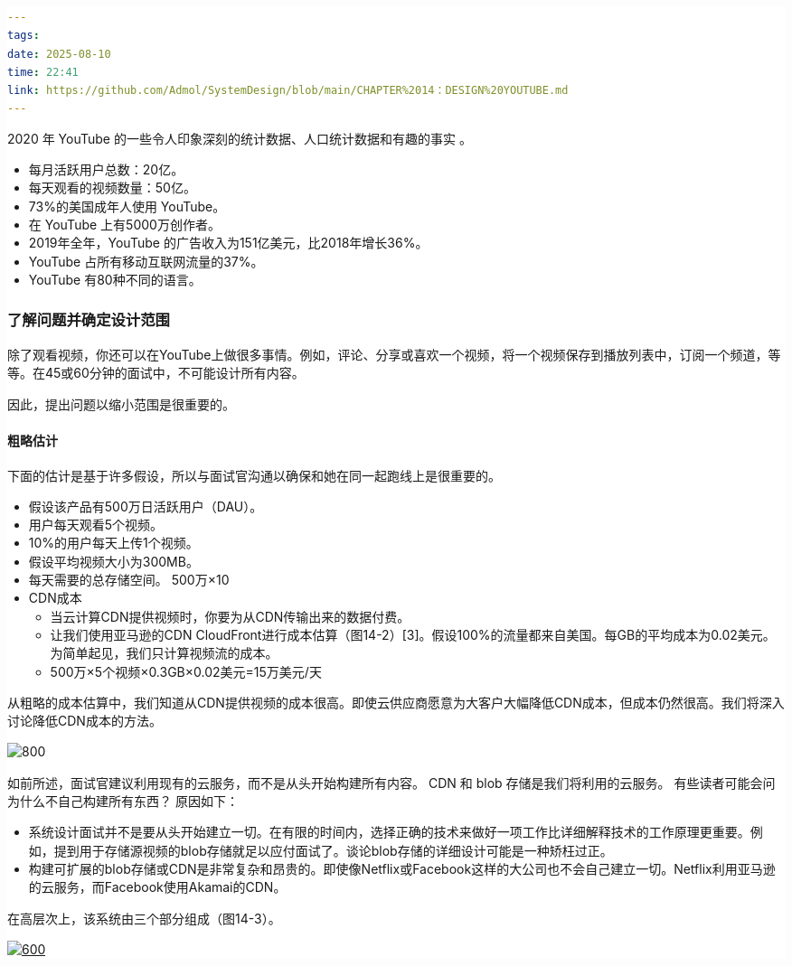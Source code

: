 ```yaml
---
tags: 
date: 2025-08-10
time: 22:41
link: https://github.com/Admol/SystemDesign/blob/main/CHAPTER%2014：DESIGN%20YOUTUBE.md
---
```


2020 年 YouTube 的一些令人印象深刻的统计数据、人口统计数据和有趣的事实 。

- 每月活跃用户总数：20亿。
- 每天观看的视频数量：50亿。
- 73%的美国成年人使用 YouTube。
- 在 YouTube 上有5000万创作者。
- 2019年全年，YouTube 的广告收入为151亿美元，比2018年增长36%。
- YouTube 占所有移动互联网流量的37%。
- YouTube 有80种不同的语言。

### 了解问题并确定设计范围


除了观看视频，你还可以在YouTube上做很多事情。例如，评论、分享或喜欢一个视频，将一个视频保存到播放列表中，订阅一个频道，等等。在45或60分钟的面试中，不可能设计所有内容。

因此，提出问题以缩小范围是很重要的。


#### 粗略估计

下面的估计是基于许多假设，所以与面试官沟通以确保和她在同一起跑线上是很重要的。

- 假设该产品有500万日活跃用户（DAU）。
- 用户每天观看5个视频。
- 10%的用户每天上传1个视频。
- 假设平均视频大小为300MB。
- 每天需要的总存储空间。 500万×10
- CDN成本
    - 当云计算CDN提供视频时，你要为从CDN传输出来的数据付费。
    - 让我们使用亚马逊的CDN CloudFront进行成本估算（图14-2）[3]。假设100%的流量都来自美国。每GB的平均成本为0.02美元。为简单起见，我们只计算视频流的成本。
    - 500万×5个视频×0.3GB×0.02美元=15万美元/天

从粗略的成本估算中，我们知道从CDN提供视频的成本很高。即使云供应商愿意为大客户大幅降低CDN成本，但成本仍然很高。我们将深入讨论降低CDN成本的方法。

![800](https://github.com/Admol/SystemDesign/raw/main/images/chapter14/figure14-2.jpg)


如前所述，面试官建议利用现有的云服务，而不是从头开始构建所有内容。 CDN 和 blob 存储是我们将利用的云服务。 有些读者可能会问为什么不自己构建所有东西？ 原因如下：

- 系统设计面试并不是要从头开始建立一切。在有限的时间内，选择正确的技术来做好一项工作比详细解释技术的工作原理更重要。例如，提到用于存储源视频的blob存储就足以应付面试了。谈论blob存储的详细设计可能是一种矫枉过正。
- 构建可扩展的blob存储或CDN是非常复杂和昂贵的。即使像Netflix或Facebook这样的大公司也不会自己建立一切。Netflix利用亚马逊的云服务，而Facebook使用Akamai的CDN。

在高层次上，该系统由三个部分组成（图14-3）。

[![600](https://github.com/Admol/SystemDesign/raw/main/images/chapter14/figure14-3.jpg)](https://github.com/Admol/SystemDesign/blob/main/images/chapter14/figure14-3.jpg)
